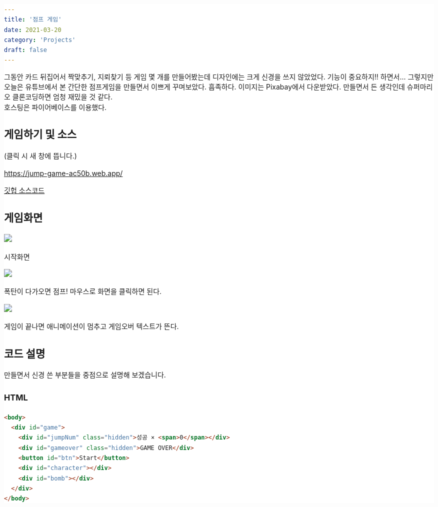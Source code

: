 ```yaml
---
title: '점프 게임'
date: 2021-03-20
category: 'Projects'
draft: false
---
```


그동안 카드 뒤집어서 짝맞추기, 지뢰찾기 등 게임 몇 개를 만들어봤는데 디자인에는 크게 신경을 쓰지 않았었다. 기능이 중요하지!! 하면서... 그렇지만 오늘은 유튜브에서 본 간단한 점프게임을 만들면서 이쁘게 꾸며보았다. 흡족하다. 이미지는 Pixabay에서 다운받았다. 만들면서 든 생각인데 슈퍼마리오 클론코딩하면 엄청 재밌을 것 같다.  
호스팅은 파이어베이스를 이용했다.

## 게임하기 및 소스

(클릭 시 새 창에 뜹니다.)

<a href="https://jump-game-ac50b.web.app/" target="blank">https://jump-game-ac50b.web.app/</a>

<a href="https://github.com/Yonyas/mini-js-projects/tree/main/JumpGame
" target="blank">깃헙 소스코드</a>

## 게임화면

<img src="https://images.velog.io/images/yonyas/post/646b8929-dd87-4714-a158-822188e36f7b/start.png" width="400px">

시작화면

<img src="https://images.velog.io/images/yonyas/post/fed3869a-e150-4722-83f5-33dc11a2ccf9/jump.png" width="400px">

폭탄이 다가오면 점프! 마우스로 화면을 클릭하면 된다.

<img src="https://images.velog.io/images/yonyas/post/1e8d849b-75f5-4eee-a2da-e9073aba5ca1/gameover.png" width="400px">

게임이 끝나면 애니메이션이 멈추고 게임오버 텍스트가 뜬다.

## 코드 설명

만들면서 신경 쓴 부분들을 중점으로 설명해 보겠습니다.

### HTML

```html
<body>
  <div id="game">
    <div id="jumpNum" class="hidden">성공 × <span>0</span></div>
    <div id="gameover" class="hidden">GAME OVER</div>
    <button id="btn">Start</button>
    <div id="character"></div>
    <div id="bomb"></div>
  </div>
</body>
```
